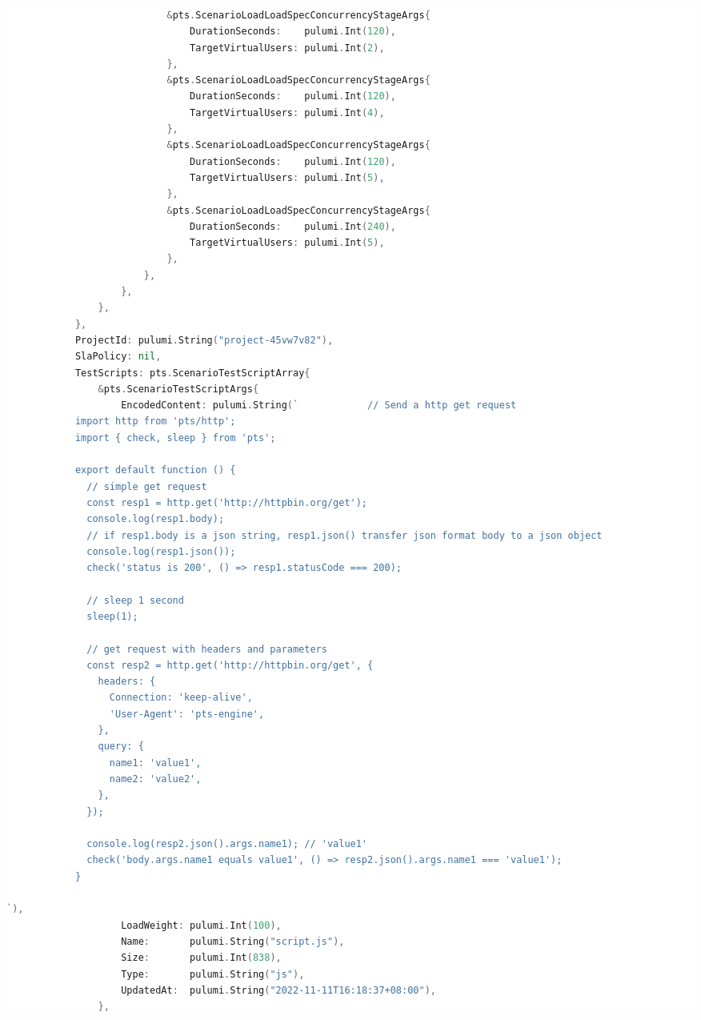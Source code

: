 ```go
							&pts.ScenarioLoadLoadSpecConcurrencyStageArgs{
								DurationSeconds:    pulumi.Int(120),
								TargetVirtualUsers: pulumi.Int(2),
							},
							&pts.ScenarioLoadLoadSpecConcurrencyStageArgs{
								DurationSeconds:    pulumi.Int(120),
								TargetVirtualUsers: pulumi.Int(4),
							},
							&pts.ScenarioLoadLoadSpecConcurrencyStageArgs{
								DurationSeconds:    pulumi.Int(120),
								TargetVirtualUsers: pulumi.Int(5),
							},
							&pts.ScenarioLoadLoadSpecConcurrencyStageArgs{
								DurationSeconds:    pulumi.Int(240),
								TargetVirtualUsers: pulumi.Int(5),
							},
						},
					},
				},
			},
			ProjectId: pulumi.String("project-45vw7v82"),
			SlaPolicy: nil,
			TestScripts: pts.ScenarioTestScriptArray{
				&pts.ScenarioTestScriptArgs{
					EncodedContent: pulumi.String(`            // Send a http get request
            import http from 'pts/http';
            import { check, sleep } from 'pts';

            export default function () {
              // simple get request
              const resp1 = http.get('http://httpbin.org/get');
              console.log(resp1.body);
              // if resp1.body is a json string, resp1.json() transfer json format body to a json object
              console.log(resp1.json());
              check('status is 200', () => resp1.statusCode === 200);

              // sleep 1 second
              sleep(1);

              // get request with headers and parameters
              const resp2 = http.get('http://httpbin.org/get', {
                headers: {
                  Connection: 'keep-alive',
                  'User-Agent': 'pts-engine',
                },
                query: {
                  name1: 'value1',
                  name2: 'value2',
                },
              });

              console.log(resp2.json().args.name1); // 'value1'
              check('body.args.name1 equals value1', () => resp2.json().args.name1 === 'value1');
            }

`),
					LoadWeight: pulumi.Int(100),
					Name:       pulumi.String("script.js"),
					Size:       pulumi.Int(838),
					Type:       pulumi.String("js"),
					UpdatedAt:  pulumi.String("2022-11-11T16:18:37+08:00"),
				},
```